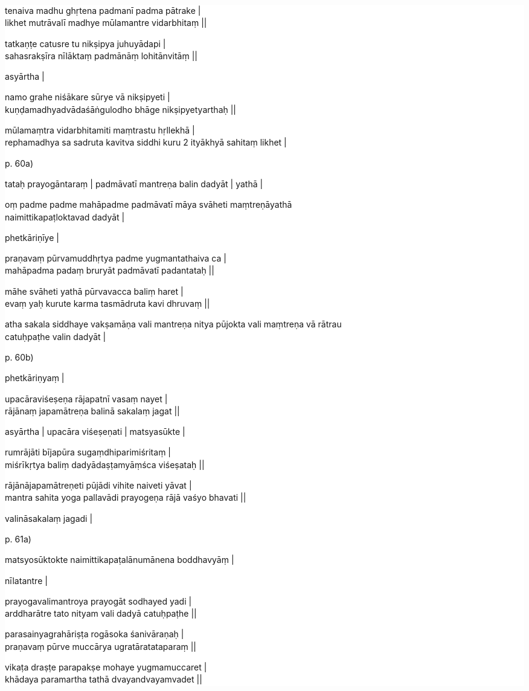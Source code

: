 tenaiva madhu ghṛtena padmanī padma pātrake |  
likhet mutrāvalī madhye mūlamantre vidarbhitaṃ ||  
  
tatkaṇṭe catusre tu nikṣipya juhuyādapi |  
sahasrakṣīra nīlāktaṃ padmānāṃ lohitānvitāṃ ||  
  
asyārtha |  
  
namo grahe niśākare sūrye vā nikṣipyeti |  
kuṇḍamadhyadvādaśāṅgulodho bhāge nikṣipyetyarthaḥ ||  
  
mūlamaṃtra vidarbhitamiti maṃtrastu hṛllekhā |  
rephamadhya sa sadruta kavitva siddhi kuru 2 ityākhyā sahitaṃ likhet |  
  
p. 60a)  
  
tataḥ prayogāntaraṃ | padmāvatī mantreṇa balin dadyāt | yathā |  
  
oṃ padme padme mahāpadme padmāvatī māya svāheti maṃtreṇāyathā   
naimittikapaṭloktavad dadyāt |   
  
phetkāriṇīye |  
  
praṇavaṃ pūrvamuddhṛtya padme yugmantathaiva ca |  
mahāpadma padaṃ bruryāt padmāvatī padantataḥ ||  
  
māhe svāheti yathā pūrvavacca baliṃ haret |  
evaṃ yaḥ kurute karma tasmādruta kavi dhruvaṃ ||  
  
atha sakala siddhaye vakṣamāṇa vali mantreṇa nitya pūjokta vali maṃtreṇa vā rātrau   
catuḥpaṭhe valin dadyāt |  
  
p. 60b)  
  
phetkāriṇyaṃ |  
  
upacāraviśeṣeṇa rājapatnī vasaṃ nayet |  
rājānaṃ japamātreṇa balinā sakalaṃ jagat ||  
  
asyārtha | upacāra viśeṣeṇati | matsyasūkte |  
  
rumrājāti bījapūra sugaṃdhiparimiśritaṃ |  
miśrīkṛtya baliṃ dadyādaṣṭamyāṃśca viśeṣataḥ ||  
  
rājānājapamātreṇeti pūjādi vihite naiveti yāvat |  
mantra sahita yoga pallavādi prayogeṇa rājā vaśyo bhavati ||  
  
valināsakalaṃ jagadi |  
  
p. 61a)  
  
matsyosūktokte naimittikapaṭalānumānena boddhavyāṃ |  
  
nīlatantre |  
  
prayogavalimantroya prayogāt sodhayed yadi |  
arddharātre tato nityam vali dadyā catuḥpaṭhe ||  
  
parasainyagrahāriṣṭa rogāsoka śanivāraṇaḥ |  
praṇavaṃ pūrve muccārya ugratāratataparaṃ ||  
  
vikaṭa draṣṭe parapakṣe mohaye yugmamuccaret |  
khādaya paramartha tathā dvayandvayamvadet ||  
  